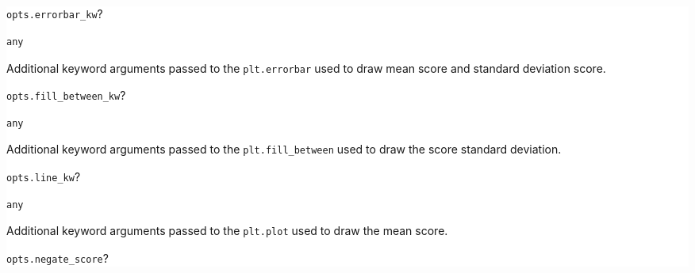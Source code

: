 </td>
</tr>
<tr>
<td>

`opts.errorbar_kw`?

</td>
<td>

`any`

</td>
<td>

Additional keyword arguments passed to the `plt.errorbar` used to draw mean score and standard deviation score.

</td>
</tr>
<tr>
<td>

`opts.fill_between_kw`?

</td>
<td>

`any`

</td>
<td>

Additional keyword arguments passed to the `plt.fill_between` used to draw the score standard deviation.

</td>
</tr>
<tr>
<td>

`opts.line_kw`?

</td>
<td>

`any`

</td>
<td>

Additional keyword arguments passed to the `plt.plot` used to draw the mean score.

</td>
</tr>
<tr>
<td>

`opts.negate_score`?
